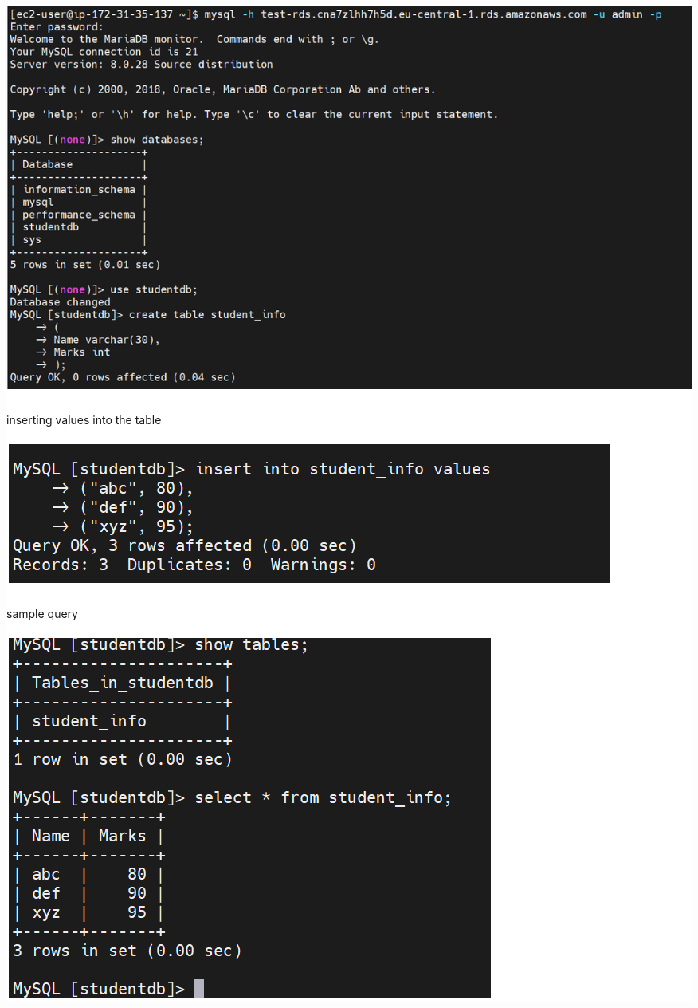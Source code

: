 ##### ![AWS-13-RDS-02b](https://github.com/Techgrounds-Cloud-9/cloud-9-jsm-1985/blob/main/00_includes/Week-06/RDS/02b-enteringmySQL-displayStudentdb.PNG)

inserting values into the table
##### ![AWS-13-RDS-02c](https://github.com/Techgrounds-Cloud-9/cloud-9-jsm-1985/blob/main/00_includes/Week-06/RDS/02c-valueInsertion.PNG)

sample query
##### ![AWS-13-RDS-02d](https://github.com/Techgrounds-Cloud-9/cloud-9-jsm-1985/blob/main/00_includes/Week-06/RDS/02d-samplequery.PNG)
